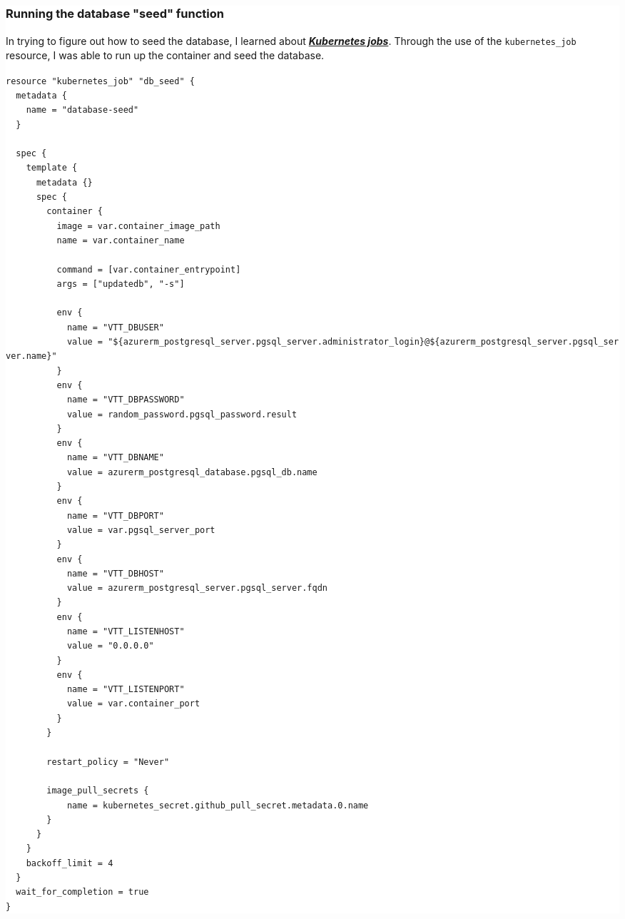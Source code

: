 ### Running the database "seed" function
In trying to figure out how to seed the database, I learned about ***[Kubernetes jobs][tf-resource-k8s-job]***. Through the use of the `kubernetes_job` resource, I was able to run up the container and seed the database.
```hcl
resource "kubernetes_job" "db_seed" {
  metadata {
    name = "database-seed"
  }

  spec {
    template {
      metadata {}
      spec {
        container {
          image = var.container_image_path
          name = var.container_name

          command = [var.container_entrypoint]
          args = ["updatedb", "-s"]

          env {
            name = "VTT_DBUSER"
            value = "${azurerm_postgresql_server.pgsql_server.administrator_login}@${azurerm_postgresql_server.pgsql_server.name}"
          }
          env {
            name = "VTT_DBPASSWORD"
            value = random_password.pgsql_password.result
          }
          env {
            name = "VTT_DBNAME"
            value = azurerm_postgresql_database.pgsql_db.name
          }
          env {
            name = "VTT_DBPORT"
            value = var.pgsql_server_port
          }
          env {
            name = "VTT_DBHOST"
            value = azurerm_postgresql_server.pgsql_server.fqdn
          }
          env {
            name = "VTT_LISTENHOST"
            value = "0.0.0.0"
          }
          env {
            name = "VTT_LISTENPORT"
            value = var.container_port
          }
        }

        restart_policy = "Never"

        image_pull_secrets {
            name = kubernetes_secret.github_pull_secret.metadata.0.name
        }
      }
    }
    backoff_limit = 4
  }
  wait_for_completion = true
}
```

[tca-git-repo]: <https://github.com/servian/TechChallengeApp>
[tca-git-repo-pull-image]: <https://github.com/servian/TechChallengeApp/blob/master/doc/readme.md#pull-image-from-github-packages>
[ms-region-issue]: <https://social.microsoft.com/Forums/Windows/en-US/e3e7ab8b-a00c-4204-9e9d-7dd7be315516/error-this-subscription-is-restricted-from-provisioning-postgresql-servers-in-this-region-when?forum=AzureDatabaseforPostgreSQL>
[ms-pgsql-issue]: <https://github.com/terraform-providers/terraform-provider-azurerm/issues/6959#issuecomment-632842219>
[tf-resource-secret]: <https://registry.terraform.io/providers/hashicorp/kubernetes/latest/docs/resources/secret#username-and-password>
[tf-resource-k8s-job]: <https://registry.terraform.io/providers/hashicorp/kubernetes/latest/docs/resources/job>
[git-config-docker]: <https://docs.github.com/en/packages/using-github-packages-with-your-projects-ecosystem/configuring-docker-for-use-with-github-packages>
[git-packages-billing]: <https://docs.github.com/en/github/setting-up-and-managing-billing-and-payments-on-github/about-billing-for-github-packages>
[git-create-token]: <https://docs.github.com/en/github/authenticating-to-github/creating-a-personal-access-token>